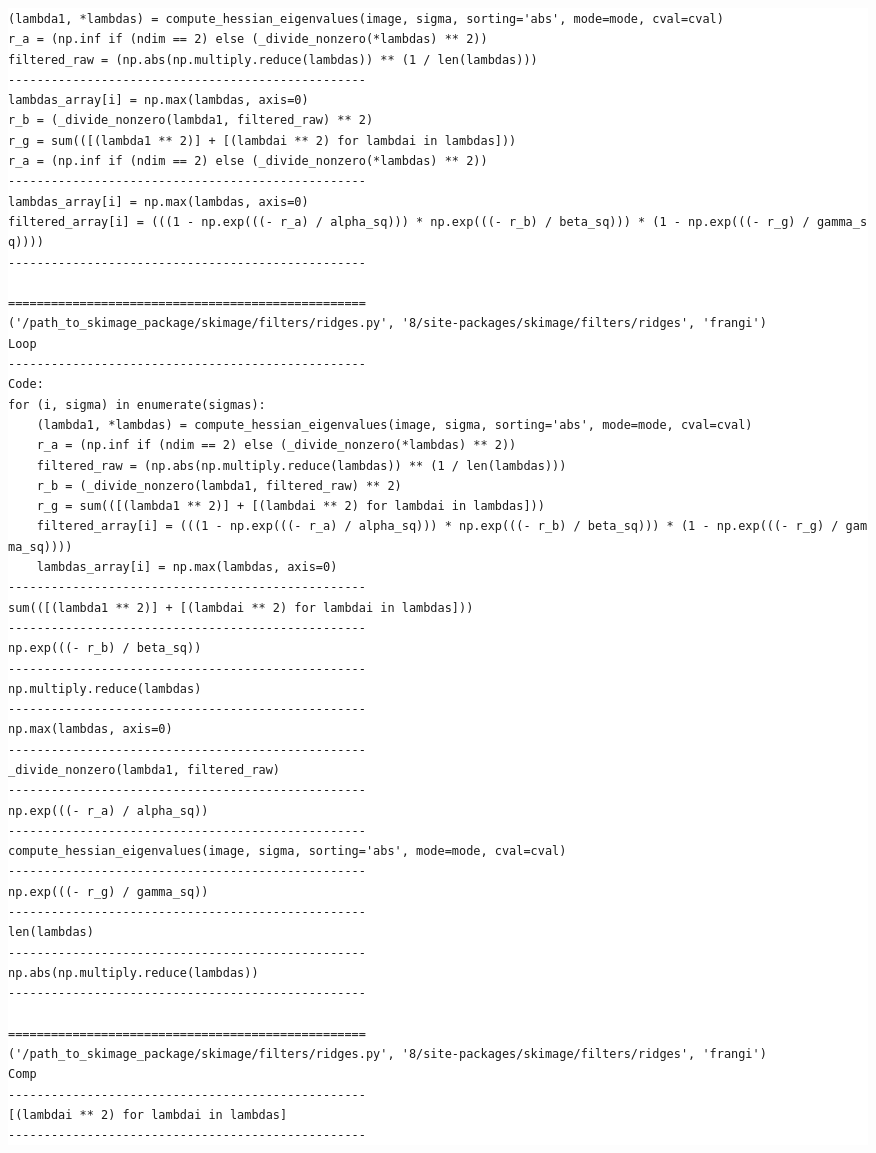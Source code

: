 ```
(lambda1, *lambdas) = compute_hessian_eigenvalues(image, sigma, sorting='abs', mode=mode, cval=cval)
r_a = (np.inf if (ndim == 2) else (_divide_nonzero(*lambdas) ** 2))
filtered_raw = (np.abs(np.multiply.reduce(lambdas)) ** (1 / len(lambdas)))
--------------------------------------------------
lambdas_array[i] = np.max(lambdas, axis=0)
r_b = (_divide_nonzero(lambda1, filtered_raw) ** 2)
r_g = sum(([(lambda1 ** 2)] + [(lambdai ** 2) for lambdai in lambdas]))
r_a = (np.inf if (ndim == 2) else (_divide_nonzero(*lambdas) ** 2))
--------------------------------------------------
lambdas_array[i] = np.max(lambdas, axis=0)
filtered_array[i] = (((1 - np.exp(((- r_a) / alpha_sq))) * np.exp(((- r_b) / beta_sq))) * (1 - np.exp(((- r_g) / gamma_sq))))
--------------------------------------------------

==================================================
('/path_to_skimage_package/skimage/filters/ridges.py', '8/site-packages/skimage/filters/ridges', 'frangi')
Loop
--------------------------------------------------
Code:
for (i, sigma) in enumerate(sigmas):
    (lambda1, *lambdas) = compute_hessian_eigenvalues(image, sigma, sorting='abs', mode=mode, cval=cval)
    r_a = (np.inf if (ndim == 2) else (_divide_nonzero(*lambdas) ** 2))
    filtered_raw = (np.abs(np.multiply.reduce(lambdas)) ** (1 / len(lambdas)))
    r_b = (_divide_nonzero(lambda1, filtered_raw) ** 2)
    r_g = sum(([(lambda1 ** 2)] + [(lambdai ** 2) for lambdai in lambdas]))
    filtered_array[i] = (((1 - np.exp(((- r_a) / alpha_sq))) * np.exp(((- r_b) / beta_sq))) * (1 - np.exp(((- r_g) / gamma_sq))))
    lambdas_array[i] = np.max(lambdas, axis=0)
--------------------------------------------------
sum(([(lambda1 ** 2)] + [(lambdai ** 2) for lambdai in lambdas]))
--------------------------------------------------
np.exp(((- r_b) / beta_sq))
--------------------------------------------------
np.multiply.reduce(lambdas)
--------------------------------------------------
np.max(lambdas, axis=0)
--------------------------------------------------
_divide_nonzero(lambda1, filtered_raw)
--------------------------------------------------
np.exp(((- r_a) / alpha_sq))
--------------------------------------------------
compute_hessian_eigenvalues(image, sigma, sorting='abs', mode=mode, cval=cval)
--------------------------------------------------
np.exp(((- r_g) / gamma_sq))
--------------------------------------------------
len(lambdas)
--------------------------------------------------
np.abs(np.multiply.reduce(lambdas))
--------------------------------------------------

==================================================
('/path_to_skimage_package/skimage/filters/ridges.py', '8/site-packages/skimage/filters/ridges', 'frangi')
Comp
--------------------------------------------------
[(lambdai ** 2) for lambdai in lambdas]
--------------------------------------------------
```
